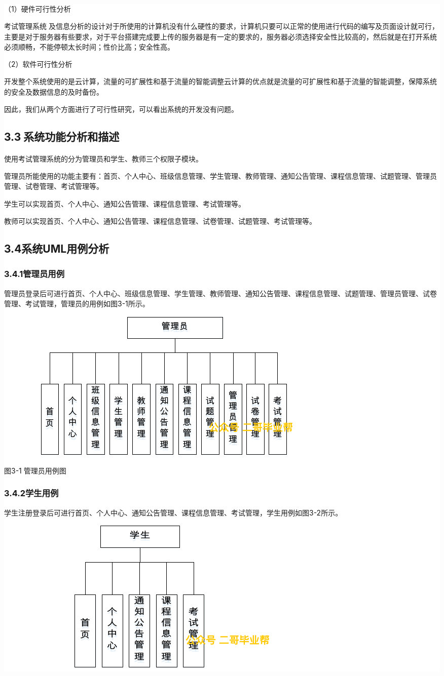 （1）硬件可行性分析

考试管理系统 及信息分析的设计对于所使用的计算机没有什么硬性的要求，计算机只要可以正常的使用进行代码的编写及页面设计就可行，主要是对于服务器有些要求，对于平台搭建完成要上传的服务器是有一定的要求的，服务器必须选择安全性比较高的，然后就是在打开系统必须顺畅，不能停顿太长时间；性价比高；安全性高。

（2）软件可行性分析

开发整个系统使用的是云计算，流量的可扩展性和基于流量的智能调整云计算的优点就是流量的可扩展性和基于流量的智能调整，保障系统的安全及数据信息的及时备份。

因此，我们从两个方面进行了可行性研究，可以看出系统的开发没有问题。
## 3.3 系统功能分析和描述
使用考试管理系统的分为管理员和学生、教师三个权限子模块。

管理员所能使用的功能主要有：首页、个人中心、班级信息管理、学生管理、教师管理、通知公告管理、课程信息管理、试题管理、管理员管理、试卷管理、考试管理等。

学生可以实现首页、个人中心、通知公告管理、课程信息管理、考试管理等。

教师可以实现首页、个人中心、通知公告管理、课程信息管理、试卷管理、试题管理、考试管理等。

## 3.4系统UML用例分析
### 3.4.1管理员用例
管理员登录后可进行首页、个人中心、班级信息管理、学生管理、教师管理、通知公告管理、课程信息管理、试题管理、管理员管理、试卷管理、考试管理，管理员的用例如图3-1所示。

![](/md/blog.002.png)

图3-1 管理员用例图
### 3.4.2学生用例
学生注册登录后可进行首页、个人中心、通知公告管理、课程信息管理、考试管理，学生用例如图3-2所示。

![](/md/blog.003.png)
